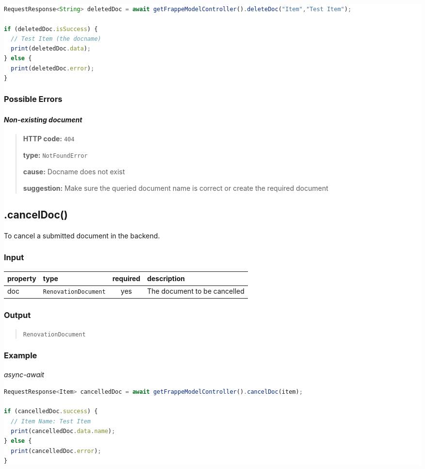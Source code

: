 ```javascript
RequestResponse<String> deletedDoc = await getFrappeModelController().deleteDoc("Item","Test Item");

if (deletedDoc.isSuccess) {
  // Test Item (the docname)
  print(deletedDoc.data);
} else {
  print(deletedDoc.error);
}
```

### Possible Errors

#### _Non-existing document_

> **HTTP code:** `404`
>
> **type:** `NotFoundError`
>
> **cause:** Docname does not exist
>
> **suggestion:** Make sure the queried document name is correct or create the required document

## .cancelDoc\(\)

To cancel a submitted document in the backend.

### Input

| property | type | required | description |
| :--- | :--- | :---: | :--- |
| doc | `RenovationDocument` | yes | The document to be cancelled |

### Output

> `RenovationDocument`

### Example

_async-await_

```javascript
RequestResponse<Item> cancelledDoc = await getFrappeModelController().cancelDoc(item);

if (cancelledDoc.success) {
  // Item Name: Test Item
  print(cancelledDoc.data.name);
} else {
  print(cancelledDoc.error);
}
```
